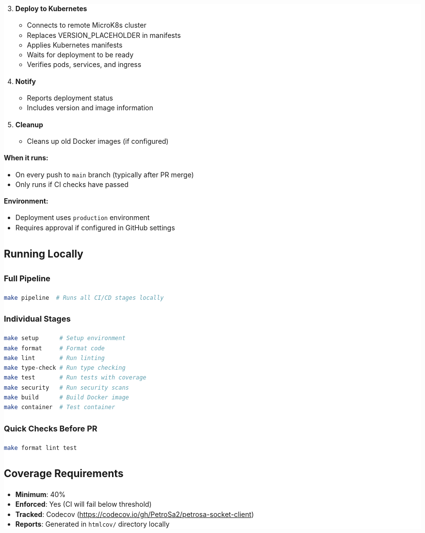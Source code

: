 3. **Deploy to Kubernetes**
   - Connects to remote MicroK8s cluster
   - Replaces VERSION_PLACEHOLDER in manifests
   - Applies Kubernetes manifests
   - Waits for deployment to be ready
   - Verifies pods, services, and ingress

4. **Notify**
   - Reports deployment status
   - Includes version and image information

5. **Cleanup**
   - Cleans up old Docker images (if configured)

**When it runs:**
- On every push to `main` branch (typically after PR merge)
- Only runs if CI checks have passed

**Environment:**
- Deployment uses `production` environment
- Requires approval if configured in GitHub settings

## Running Locally

### Full Pipeline
```bash
make pipeline  # Runs all CI/CD stages locally
```

### Individual Stages
```bash
make setup      # Setup environment
make format     # Format code
make lint       # Run linting
make type-check # Run type checking
make test       # Run tests with coverage
make security   # Run security scans
make build      # Build Docker image
make container  # Test container
```

### Quick Checks Before PR
```bash
make format lint test
```

## Coverage Requirements

- **Minimum**: 40%
- **Enforced**: Yes (CI will fail below threshold)
- **Tracked**: Codecov (https://codecov.io/gh/PetroSa2/petrosa-socket-client)
- **Reports**: Generated in `htmlcov/` directory locally
